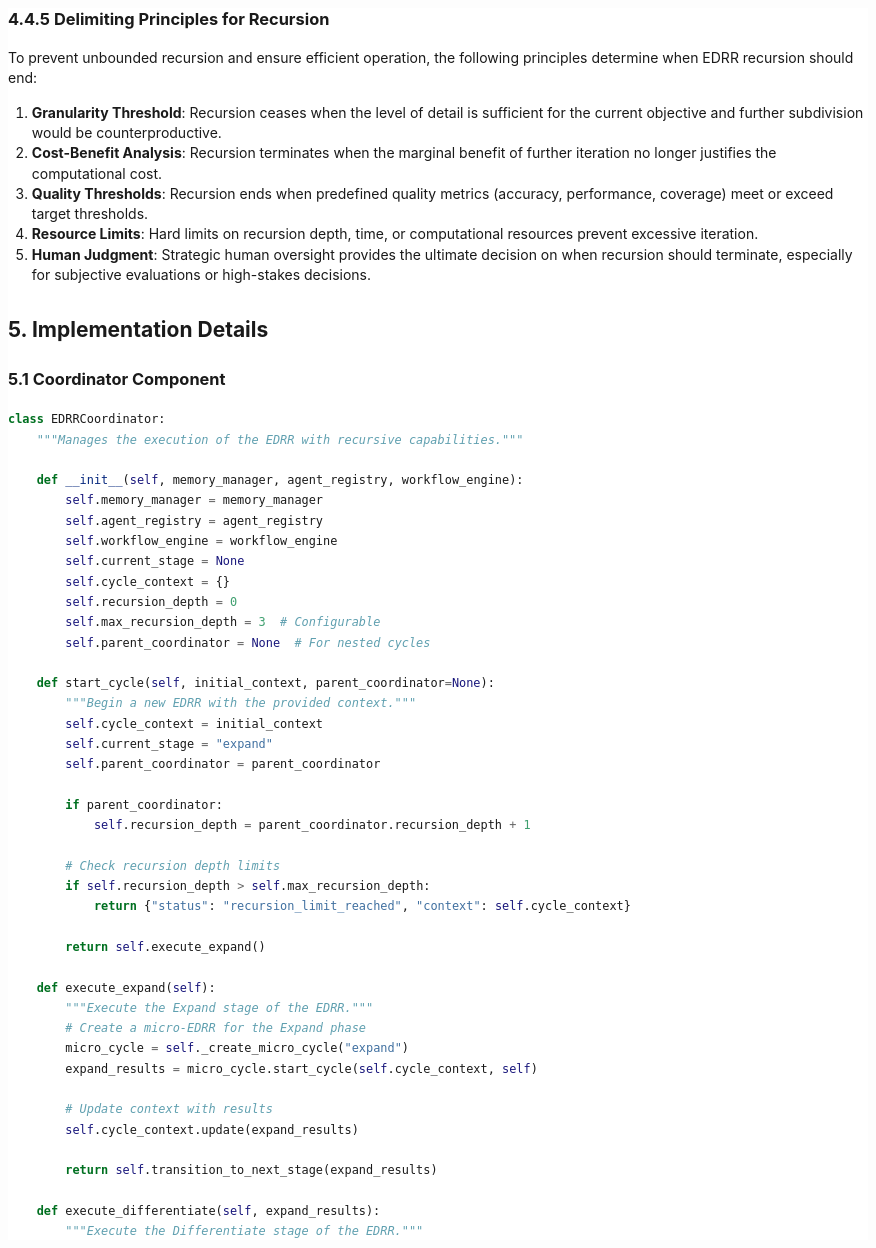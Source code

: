 
### 4.4.5 Delimiting Principles for Recursion

To prevent unbounded recursion and ensure efficient operation, the following principles determine when EDRR recursion should end:

1. **Granularity Threshold**: Recursion ceases when the level of detail is sufficient for the current objective and further subdivision would be counterproductive.
2. **Cost-Benefit Analysis**: Recursion terminates when the marginal benefit of further iteration no longer justifies the computational cost.
3. **Quality Thresholds**: Recursion ends when predefined quality metrics (accuracy, performance, coverage) meet or exceed target thresholds.
4. **Resource Limits**: Hard limits on recursion depth, time, or computational resources prevent excessive iteration.
5. **Human Judgment**: Strategic human oversight provides the ultimate decision on when recursion should terminate, especially for subjective evaluations or high-stakes decisions.


## 5. Implementation Details

### 5.1 Coordinator Component

```python
class EDRRCoordinator:
    """Manages the execution of the EDRR with recursive capabilities."""

    def __init__(self, memory_manager, agent_registry, workflow_engine):
        self.memory_manager = memory_manager
        self.agent_registry = agent_registry
        self.workflow_engine = workflow_engine
        self.current_stage = None
        self.cycle_context = {}
        self.recursion_depth = 0
        self.max_recursion_depth = 3  # Configurable
        self.parent_coordinator = None  # For nested cycles

    def start_cycle(self, initial_context, parent_coordinator=None):
        """Begin a new EDRR with the provided context."""
        self.cycle_context = initial_context
        self.current_stage = "expand"
        self.parent_coordinator = parent_coordinator

        if parent_coordinator:
            self.recursion_depth = parent_coordinator.recursion_depth + 1

        # Check recursion depth limits
        if self.recursion_depth > self.max_recursion_depth:
            return {"status": "recursion_limit_reached", "context": self.cycle_context}

        return self.execute_expand()

    def execute_expand(self):
        """Execute the Expand stage of the EDRR."""
        # Create a micro-EDRR for the Expand phase
        micro_cycle = self._create_micro_cycle("expand")
        expand_results = micro_cycle.start_cycle(self.cycle_context, self)

        # Update context with results
        self.cycle_context.update(expand_results)

        return self.transition_to_next_stage(expand_results)

    def execute_differentiate(self, expand_results):
        """Execute the Differentiate stage of the EDRR."""
```